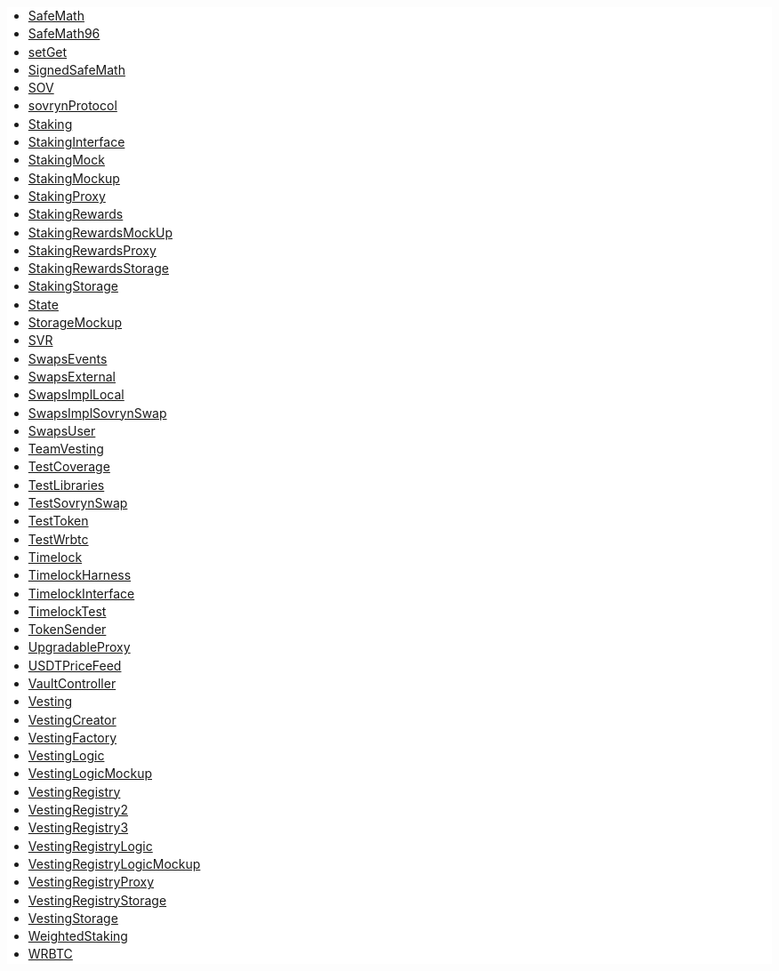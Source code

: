 * [SafeMath](SafeMath.md)
* [SafeMath96](SafeMath96.md)
* [setGet](setGet.md)
* [SignedSafeMath](SignedSafeMath.md)
* [SOV](SOV.md)
* [sovrynProtocol](sovrynProtocol.md)
* [Staking](Staking.md)
* [StakingInterface](StakingInterface.md)
* [StakingMock](StakingMock.md)
* [StakingMockup](StakingMockup.md)
* [StakingProxy](StakingProxy.md)
* [StakingRewards](StakingRewards.md)
* [StakingRewardsMockUp](StakingRewardsMockUp.md)
* [StakingRewardsProxy](StakingRewardsProxy.md)
* [StakingRewardsStorage](StakingRewardsStorage.md)
* [StakingStorage](StakingStorage.md)
* [State](State.md)
* [StorageMockup](StorageMockup.md)
* [SVR](SVR.md)
* [SwapsEvents](SwapsEvents.md)
* [SwapsExternal](SwapsExternal.md)
* [SwapsImplLocal](SwapsImplLocal.md)
* [SwapsImplSovrynSwap](SwapsImplSovrynSwap.md)
* [SwapsUser](SwapsUser.md)
* [TeamVesting](TeamVesting.md)
* [TestCoverage](TestCoverage.md)
* [TestLibraries](TestLibraries.md)
* [TestSovrynSwap](TestSovrynSwap.md)
* [TestToken](TestToken.md)
* [TestWrbtc](TestWrbtc.md)
* [Timelock](Timelock.md)
* [TimelockHarness](TimelockHarness.md)
* [TimelockInterface](TimelockInterface.md)
* [TimelockTest](TimelockTest.md)
* [TokenSender](TokenSender.md)
* [UpgradableProxy](UpgradableProxy.md)
* [USDTPriceFeed](USDTPriceFeed.md)
* [VaultController](VaultController.md)
* [Vesting](Vesting.md)
* [VestingCreator](VestingCreator.md)
* [VestingFactory](VestingFactory.md)
* [VestingLogic](VestingLogic.md)
* [VestingLogicMockup](VestingLogicMockup.md)
* [VestingRegistry](VestingRegistry.md)
* [VestingRegistry2](VestingRegistry2.md)
* [VestingRegistry3](VestingRegistry3.md)
* [VestingRegistryLogic](VestingRegistryLogic.md)
* [VestingRegistryLogicMockup](VestingRegistryLogicMockup.md)
* [VestingRegistryProxy](VestingRegistryProxy.md)
* [VestingRegistryStorage](VestingRegistryStorage.md)
* [VestingStorage](VestingStorage.md)
* [WeightedStaking](WeightedStaking.md)
* [WRBTC](WRBTC.md)
